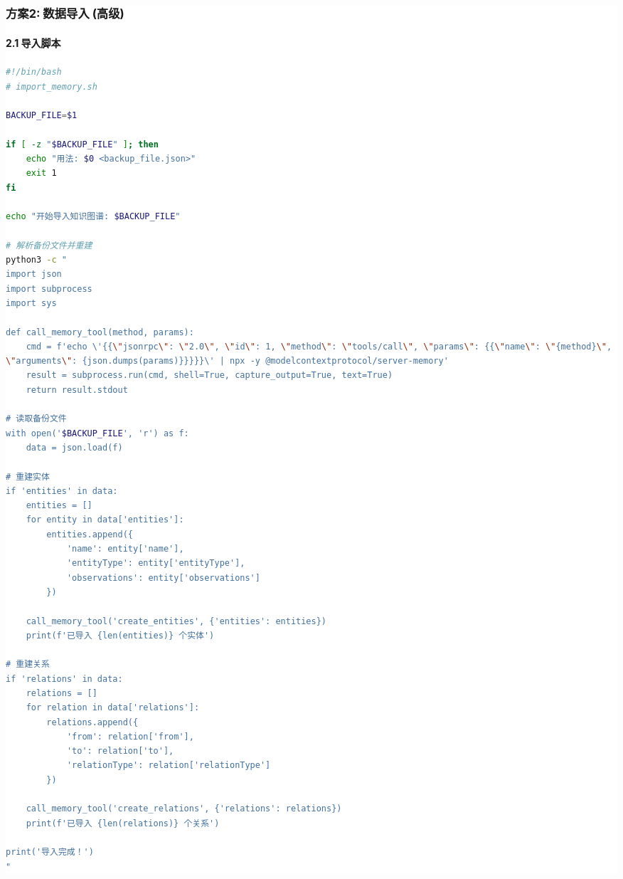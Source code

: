 ### 方案2: 数据导入 (高级)

#### 2.1 导入脚本
```bash
#!/bin/bash
# import_memory.sh

BACKUP_FILE=$1

if [ -z "$BACKUP_FILE" ]; then
    echo "用法: $0 <backup_file.json>"
    exit 1
fi

echo "开始导入知识图谱: $BACKUP_FILE"

# 解析备份文件并重建
python3 -c "
import json
import subprocess
import sys

def call_memory_tool(method, params):
    cmd = f'echo \'{{\"jsonrpc\": \"2.0\", \"id\": 1, \"method\": \"tools/call\", \"params\": {{\"name\": \"{method}\", \"arguments\": {json.dumps(params)}}}}}\' | npx -y @modelcontextprotocol/server-memory'
    result = subprocess.run(cmd, shell=True, capture_output=True, text=True)
    return result.stdout

# 读取备份文件
with open('$BACKUP_FILE', 'r') as f:
    data = json.load(f)

# 重建实体
if 'entities' in data:
    entities = []
    for entity in data['entities']:
        entities.append({
            'name': entity['name'],
            'entityType': entity['entityType'],
            'observations': entity['observations']
        })
    
    call_memory_tool('create_entities', {'entities': entities})
    print(f'已导入 {len(entities)} 个实体')

# 重建关系
if 'relations' in data:
    relations = []
    for relation in data['relations']:
        relations.append({
            'from': relation['from'],
            'to': relation['to'],
            'relationType': relation['relationType']
        })
    
    call_memory_tool('create_relations', {'relations': relations})
    print(f'已导入 {len(relations)} 个关系')

print('导入完成！')
"
```
